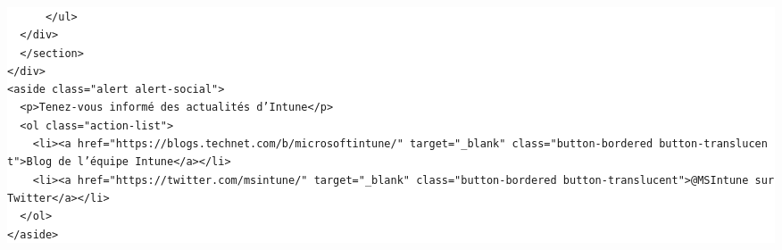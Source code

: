           </ul>
      </div>
      </section>
    </div>
    <aside class="alert alert-social">
      <p>Tenez-vous informé des actualités d’Intune</p>
      <ol class="action-list">
        <li><a href="https://blogs.technet.com/b/microsoftintune/" target="_blank" class="button-bordered button-translucent">Blog de l’équipe Intune</a></li>
        <li><a href="https://twitter.com/msintune/" target="_blank" class="button-bordered button-translucent">@MSIntune sur Twitter</a></li>
      </ol>
    </aside>
</article>






